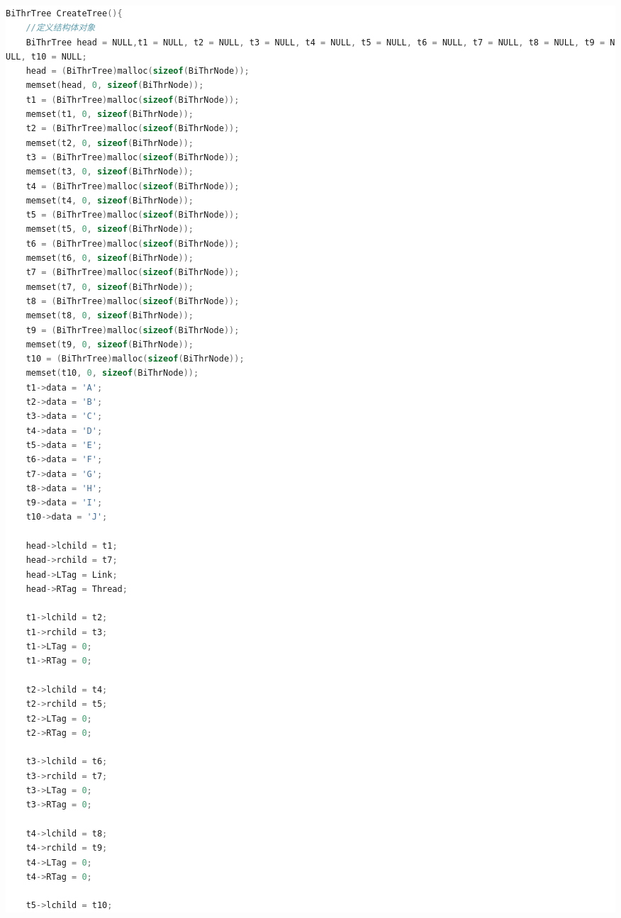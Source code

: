 ```c
BiThrTree CreateTree(){
    //定义结构体对象
    BiThrTree head = NULL,t1 = NULL, t2 = NULL, t3 = NULL, t4 = NULL, t5 = NULL, t6 = NULL, t7 = NULL, t8 = NULL, t9 = NULL, t10 = NULL;
    head = (BiThrTree)malloc(sizeof(BiThrNode));
    memset(head, 0, sizeof(BiThrNode));
	t1 = (BiThrTree)malloc(sizeof(BiThrNode));
    memset(t1, 0, sizeof(BiThrNode));
    t2 = (BiThrTree)malloc(sizeof(BiThrNode));
    memset(t2, 0, sizeof(BiThrNode));
    t3 = (BiThrTree)malloc(sizeof(BiThrNode));
    memset(t3, 0, sizeof(BiThrNode));
    t4 = (BiThrTree)malloc(sizeof(BiThrNode));
    memset(t4, 0, sizeof(BiThrNode));
    t5 = (BiThrTree)malloc(sizeof(BiThrNode));
    memset(t5, 0, sizeof(BiThrNode));
    t6 = (BiThrTree)malloc(sizeof(BiThrNode));
    memset(t6, 0, sizeof(BiThrNode));
    t7 = (BiThrTree)malloc(sizeof(BiThrNode));
    memset(t7, 0, sizeof(BiThrNode));
    t8 = (BiThrTree)malloc(sizeof(BiThrNode));
    memset(t8, 0, sizeof(BiThrNode));
    t9 = (BiThrTree)malloc(sizeof(BiThrNode));
    memset(t9, 0, sizeof(BiThrNode));
    t10 = (BiThrTree)malloc(sizeof(BiThrNode));
    memset(t10, 0, sizeof(BiThrNode));
    t1->data = 'A';
    t2->data = 'B';
    t3->data = 'C';
    t4->data = 'D';
    t5->data = 'E';
    t6->data = 'F';
    t7->data = 'G';
    t8->data = 'H';
    t9->data = 'I';
    t10->data = 'J';

    head->lchild = t1;
    head->rchild = t7;
    head->LTag = Link;
    head->RTag = Thread;
    
    t1->lchild = t2;
    t1->rchild = t3;
    t1->LTag = 0;
    t1->RTag = 0;

    t2->lchild = t4;
    t2->rchild = t5;
	t2->LTag = 0;
    t2->RTag = 0;
    
    t3->lchild = t6;
    t3->rchild = t7;
	t3->LTag = 0;
    t3->RTag = 0;
    
    t4->lchild = t8;
    t4->rchild = t9;
	t4->LTag = 0;
    t4->RTag = 0;
    
    t5->lchild = t10;
```
